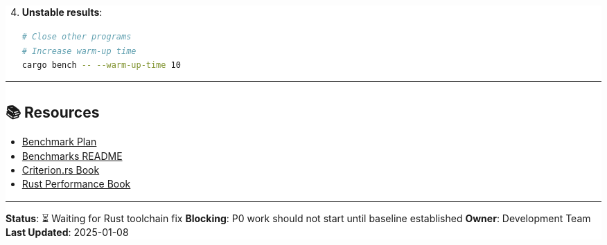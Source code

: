 4. **Unstable results**:
   ```bash
   # Close other programs
   # Increase warm-up time
   cargo bench -- --warm-up-time 10
   ```

---

## 📚 Resources

- [Benchmark Plan](./nebula-expression-benchmarking-plan.md)
- [Benchmarks README](../crates/nebula-expression/benches/README.md)
- [Criterion.rs Book](https://bheisler.github.io/criterion.rs/book/)
- [Rust Performance Book](https://nnethercote.github.io/perf-book/)

---

**Status**: ⏳ Waiting for Rust toolchain fix
**Blocking**: P0 work should not start until baseline established
**Owner**: Development Team
**Last Updated**: 2025-01-08
